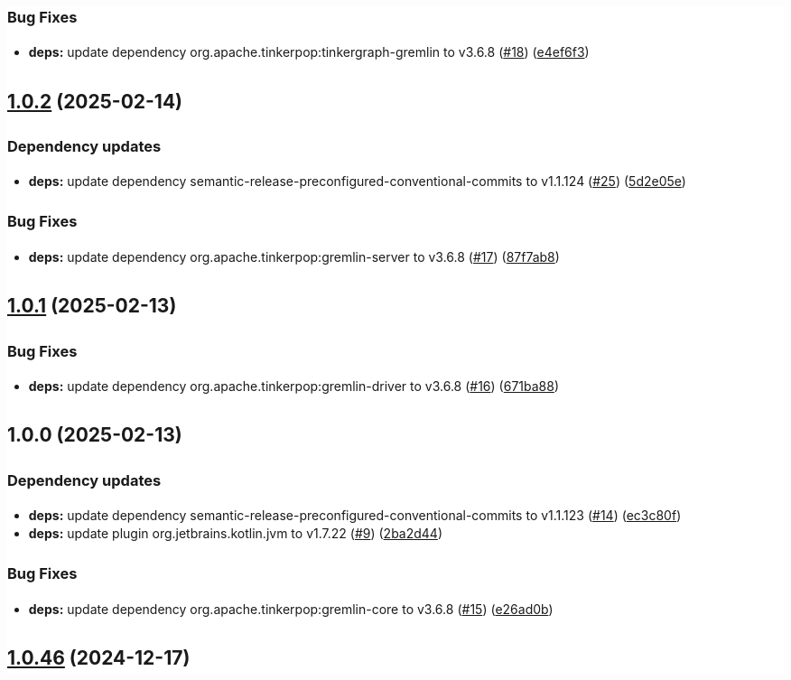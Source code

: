 ### Bug Fixes

* **deps:** update dependency org.apache.tinkerpop:tinkergraph-gremlin to v3.6.8 ([#18](https://github.com/w4bo/dt-graph/issues/18)) ([e4ef6f3](https://github.com/w4bo/dt-graph/commit/e4ef6f3e498ec1e4796ead3192b20633c2733b43))

## [1.0.2](https://github.com/w4bo/dt-graph/compare/1.0.1...1.0.2) (2025-02-14)

### Dependency updates

* **deps:** update dependency semantic-release-preconfigured-conventional-commits to v1.1.124 ([#25](https://github.com/w4bo/dt-graph/issues/25)) ([5d2e05e](https://github.com/w4bo/dt-graph/commit/5d2e05efd9fb0c382afcb7fce58ddb0890fdddfc))

### Bug Fixes

* **deps:** update dependency org.apache.tinkerpop:gremlin-server to v3.6.8 ([#17](https://github.com/w4bo/dt-graph/issues/17)) ([87f7ab8](https://github.com/w4bo/dt-graph/commit/87f7ab857f541a893af96acecf3f8ae305322e46))

## [1.0.1](https://github.com/w4bo/dt-graph/compare/1.0.0...1.0.1) (2025-02-13)

### Bug Fixes

* **deps:** update dependency org.apache.tinkerpop:gremlin-driver to v3.6.8 ([#16](https://github.com/w4bo/dt-graph/issues/16)) ([671ba88](https://github.com/w4bo/dt-graph/commit/671ba881aa9efd4cbda539f7a29827f381b935e0))

## 1.0.0 (2025-02-13)

### Dependency updates

* **deps:** update dependency semantic-release-preconfigured-conventional-commits to v1.1.123 ([#14](https://github.com/w4bo/dt-graph/issues/14)) ([ec3c80f](https://github.com/w4bo/dt-graph/commit/ec3c80fde5b5a2c5c3348da4ee3939efd901652e))
* **deps:** update plugin org.jetbrains.kotlin.jvm to v1.7.22 ([#9](https://github.com/w4bo/dt-graph/issues/9)) ([2ba2d44](https://github.com/w4bo/dt-graph/commit/2ba2d4482fd562610c1446af4348e7aadfe05587))

### Bug Fixes

* **deps:** update dependency org.apache.tinkerpop:gremlin-core to v3.6.8 ([#15](https://github.com/w4bo/dt-graph/issues/15)) ([e26ad0b](https://github.com/w4bo/dt-graph/commit/e26ad0b8d6204572c6a63af5bf217efed679b21e))

## [1.0.46](https://github.com/big-unibo/project-template/compare/1.0.45...1.0.46) (2024-12-17)
